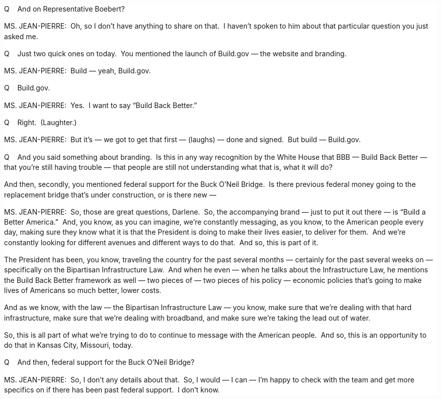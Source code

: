 Q    And on Representative Boebert?

MS. JEAN-PIERRE:  Oh, so I don’t have anything to share on that.  I
haven’t spoken to him about that particular question you just asked me. 

Q    Just two quick ones on today.  You mentioned the launch of
Build.gov — the website and branding.

MS. JEAN-PIERRE:  Build — yeah, Build.gov.

Q    Build.gov.

MS. JEAN-PIERRE:  Yes.  I want to say “Build Back Better.”

Q    Right.  (Laughter.)

MS. JEAN-PIERRE:  But it’s — we got to get that first — (laughs) — done
and signed.  But build — Build.gov.

Q    And you said something about branding.  Is this in any way
recognition by the White House that BBB — Build Back Better — that
you’re still having trouble — that people are still not understanding
what that is, what it will do?

And then, secondly, you mentioned federal support for the Buck O’Neil
Bridge.  Is there previous federal money going to the replacement bridge
that’s under construction, or is there new —

MS. JEAN-PIERRE:  So, those are great questions, Darlene.  So, the
accompanying brand — just to put it out there — is “Build a Better
America.”  And, you know, as you can imagine, we’re constantly
messaging, as you know, to the American people every day, making sure
they know what it is that the President is doing to make their lives
easier, to deliver for them.  And we’re constantly looking for different
avenues and different ways to do that.  And so, this is part of it.   
  
The President has been, you know, traveling the country for the past
several months — certainly for the past several weeks on — specifically
on the Bipartisan Infrastructure Law.  And when he even — when he talks
about the Infrastructure Law, he mentions the Build Back Better
framework as well — two pieces of — two pieces of his policy — economic
policies that’s going to make lives of Americans so much better, lower
costs.   
  
And as we know, with the law — the Bipartisan Infrastructure Law — you
know, make sure that we’re dealing with that hard infrastructure, make
sure that we’re dealing with broadband, and make sure we’re taking the
lead out of water.  
  
So, this is all part of what we’re trying to do to continue to message
with the American people.  And so, this is an opportunity to do that in
Kansas City, Missouri, today.  
  
Q    And then, federal support for the Buck O’Neil Bridge?  
  
MS. JEAN-PIERRE:  So, I don’t any details about that.  So, I would — I
can — I’m happy to check with the team and get more specifics on if
there has been past federal support.  I don’t know.   
  